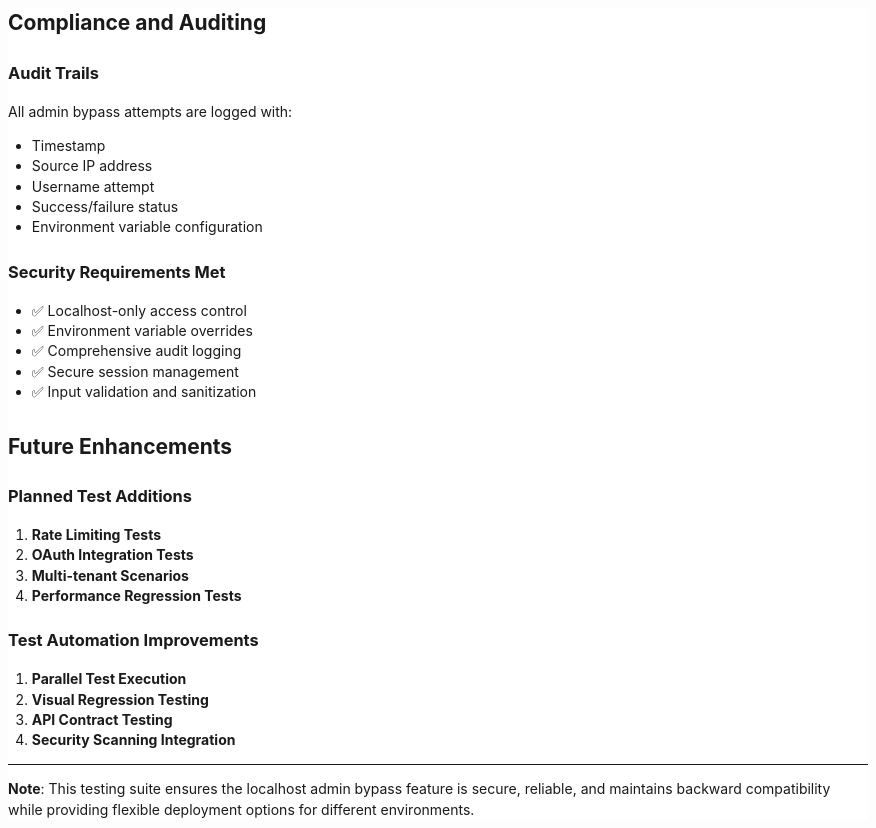 ## Compliance and Auditing

### Audit Trails

All admin bypass attempts are logged with:
- Timestamp
- Source IP address
- Username attempt
- Success/failure status
- Environment variable configuration

### Security Requirements Met

- ✅ Localhost-only access control
- ✅ Environment variable overrides
- ✅ Comprehensive audit logging
- ✅ Secure session management
- ✅ Input validation and sanitization

## Future Enhancements

### Planned Test Additions

1. **Rate Limiting Tests**
2. **OAuth Integration Tests**
3. **Multi-tenant Scenarios**
4. **Performance Regression Tests**

### Test Automation Improvements

1. **Parallel Test Execution**
2. **Visual Regression Testing**
3. **API Contract Testing**
4. **Security Scanning Integration**

---

**Note**: This testing suite ensures the localhost admin bypass feature is secure, reliable, and maintains backward compatibility while providing flexible deployment options for different environments.